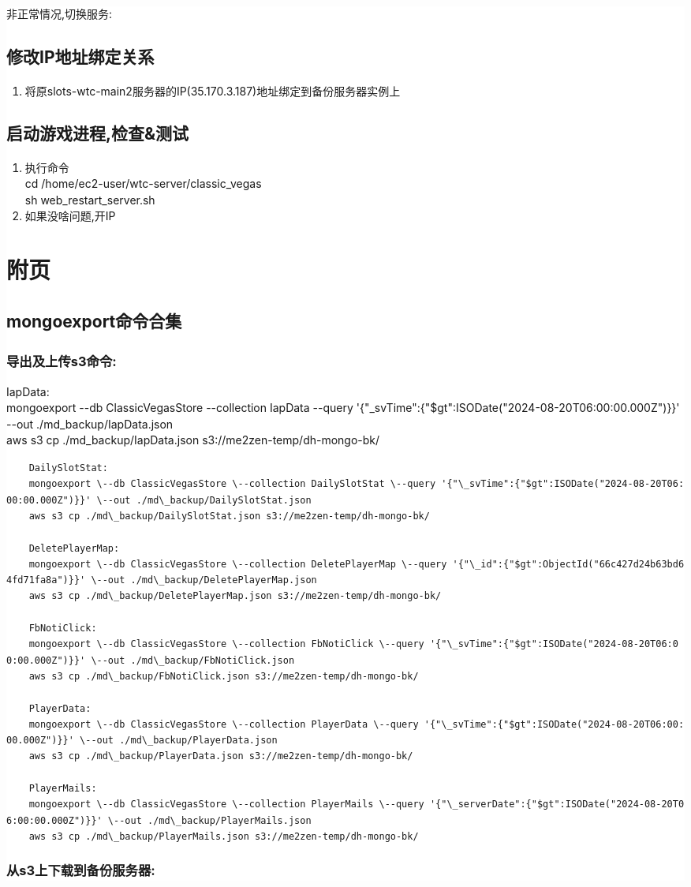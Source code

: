 非正常情况,切换服务:

## 修改IP地址绑定关系

1. 将原slots-wtc-main2服务器的IP(35.170.3.187)地址绑定到备份服务器实例上

## 启动游戏进程,检查&测试

1. 执行命令  
   cd /home/ec2-user/wtc-server/classic\_vegas   
   sh web\_restart\_server.sh  
2.  如果没啥问题,开IP

# 

# 附页

## mongoexport命令合集

### 导出及上传s3命令:

IapData:  
		mongoexport \--db ClassicVegasStore \--collection IapData \--query '{"\_svTime":{"$gt":ISODate("2024-08-20T06:00:00.000Z")}}' \--out ./md\_backup/IapData.json  
		aws s3 cp ./md\_backup/IapData.json s3://me2zen-temp/dh-mongo-bk/  
		  
		DailySlotStat:  
		mongoexport \--db ClassicVegasStore \--collection DailySlotStat \--query '{"\_svTime":{"$gt":ISODate("2024-08-20T06:00:00.000Z")}}' \--out ./md\_backup/DailySlotStat.json  
		aws s3 cp ./md\_backup/DailySlotStat.json s3://me2zen-temp/dh-mongo-bk/  
		  
		DeletePlayerMap:  
		mongoexport \--db ClassicVegasStore \--collection DeletePlayerMap \--query '{"\_id":{"$gt":ObjectId("66c427d24b63bd64fd71fa8a")}}' \--out ./md\_backup/DeletePlayerMap.json  
		aws s3 cp ./md\_backup/DeletePlayerMap.json s3://me2zen-temp/dh-mongo-bk/  
		  
		FbNotiClick:  
		mongoexport \--db ClassicVegasStore \--collection FbNotiClick \--query '{"\_svTime":{"$gt":ISODate("2024-08-20T06:00:00.000Z")}}' \--out ./md\_backup/FbNotiClick.json  
		aws s3 cp ./md\_backup/FbNotiClick.json s3://me2zen-temp/dh-mongo-bk/  
		  
		PlayerData:  
		mongoexport \--db ClassicVegasStore \--collection PlayerData \--query '{"\_svTime":{"$gt":ISODate("2024-08-20T06:00:00.000Z")}}' \--out ./md\_backup/PlayerData.json  
		aws s3 cp ./md\_backup/PlayerData.json s3://me2zen-temp/dh-mongo-bk/  
		  
		PlayerMails:  
		mongoexport \--db ClassicVegasStore \--collection PlayerMails \--query '{"\_serverDate":{"$gt":ISODate("2024-08-20T06:00:00.000Z")}}' \--out ./md\_backup/PlayerMails.json  
		aws s3 cp ./md\_backup/PlayerMails.json s3://me2zen-temp/dh-mongo-bk/  
		

### 从s3上下载到备份服务器:
